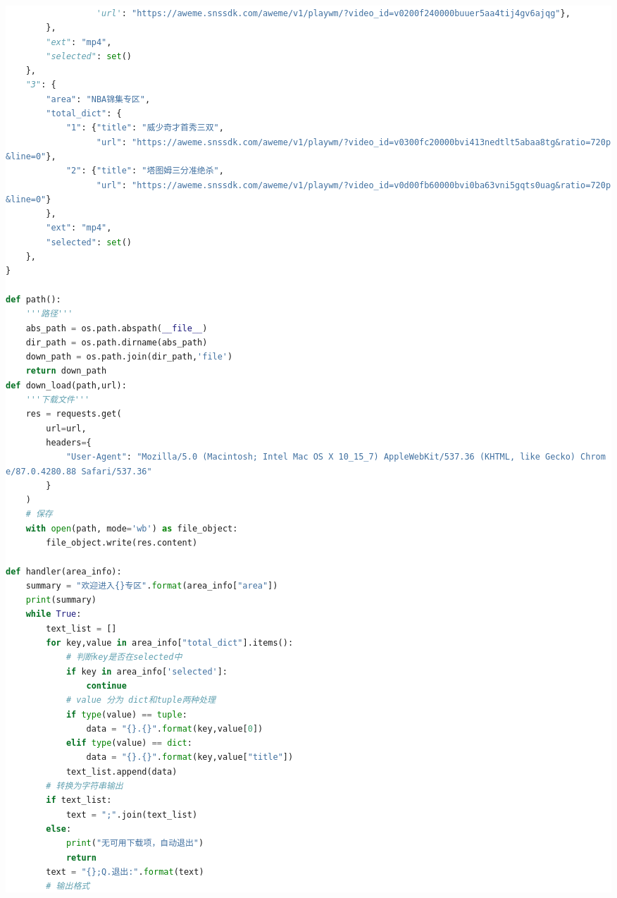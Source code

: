 ``` python
                  'url': "https://aweme.snssdk.com/aweme/v1/playwm/?video_id=v0200f240000buuer5aa4tij4gv6ajqg"},
        },
        "ext": "mp4",
        "selected": set()
    },
    "3": {
        "area": "NBA锦集专区",
        "total_dict": {
            "1": {"title": "威少奇才首秀三双",
                  "url": "https://aweme.snssdk.com/aweme/v1/playwm/?video_id=v0300fc20000bvi413nedtlt5abaa8tg&ratio=720p&line=0"},
            "2": {"title": "塔图姆三分准绝杀",
                  "url": "https://aweme.snssdk.com/aweme/v1/playwm/?video_id=v0d00fb60000bvi0ba63vni5gqts0uag&ratio=720p&line=0"}
        },
        "ext": "mp4",
        "selected": set()
    },
}

def path():
    '''路径'''
    abs_path = os.path.abspath(__file__)
    dir_path = os.path.dirname(abs_path)
    down_path = os.path.join(dir_path,'file')
    return down_path
def down_load(path,url):
    '''下载文件'''
    res = requests.get(
        url=url,
        headers={
            "User-Agent": "Mozilla/5.0 (Macintosh; Intel Mac OS X 10_15_7) AppleWebKit/537.36 (KHTML, like Gecko) Chrome/87.0.4280.88 Safari/537.36"
        }
    )
    # 保存
    with open(path, mode='wb') as file_object:
        file_object.write(res.content)

def handler(area_info):
    summary = "欢迎进入{}专区".format(area_info["area"])
    print(summary)
    while True:
        text_list = []
        for key,value in area_info["total_dict"].items():
            # 判断key是否在selected中
            if key in area_info['selected']:
                continue
            # value 分为 dict和tuple两种处理
            if type(value) == tuple:
                data = "{}.{}".format(key,value[0])
            elif type(value) == dict:
                data = "{}.{}".format(key,value["title"])
            text_list.append(data)
        # 转换为字符串输出
        if text_list:
            text = ";".join(text_list)
        else:
            print("无可用下载项，自动退出")
            return
        text = "{};Q.退出:".format(text)
        # 输出格式
```